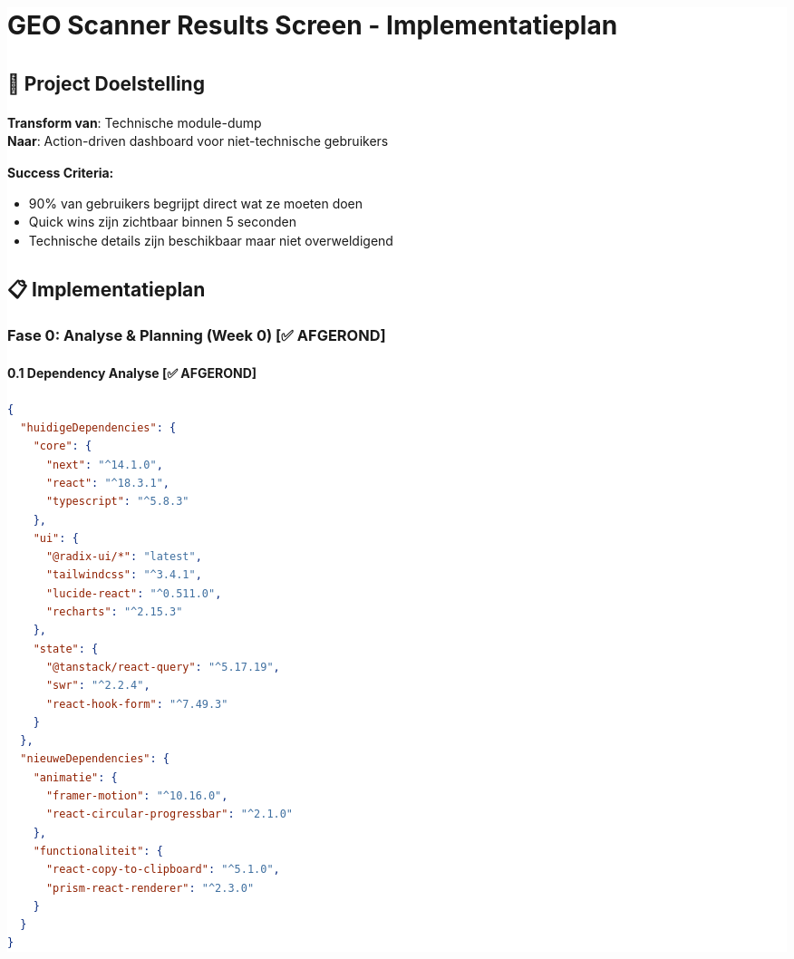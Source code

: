 # GEO Scanner Results Screen - Implementatieplan

## 🎯 Project Doelstelling

**Transform van**: Technische module-dump  
**Naar**: Action-driven dashboard voor niet-technische gebruikers

**Success Criteria:**
- 90% van gebruikers begrijpt direct wat ze moeten doen
- Quick wins zijn zichtbaar binnen 5 seconden
- Technische details zijn beschikbaar maar niet overweldigend

## 📋 Implementatieplan

### Fase 0: Analyse & Planning (Week 0) [✅ AFGEROND]

#### 0.1 Dependency Analyse [✅ AFGEROND]
```json
{
  "huidigeDependencies": {
    "core": {
      "next": "^14.1.0",
      "react": "^18.3.1",
      "typescript": "^5.8.3"
    },
    "ui": {
      "@radix-ui/*": "latest",
      "tailwindcss": "^3.4.1",
      "lucide-react": "^0.511.0",
      "recharts": "^2.15.3"
    },
    "state": {
      "@tanstack/react-query": "^5.17.19",
      "swr": "^2.2.4",
      "react-hook-form": "^7.49.3"
    }
  },
  "nieuweDependencies": {
    "animatie": {
      "framer-motion": "^10.16.0",
      "react-circular-progressbar": "^2.1.0"
    },
    "functionaliteit": {
      "react-copy-to-clipboard": "^5.1.0",
      "prism-react-renderer": "^2.3.0"
    }
  }
}
```
